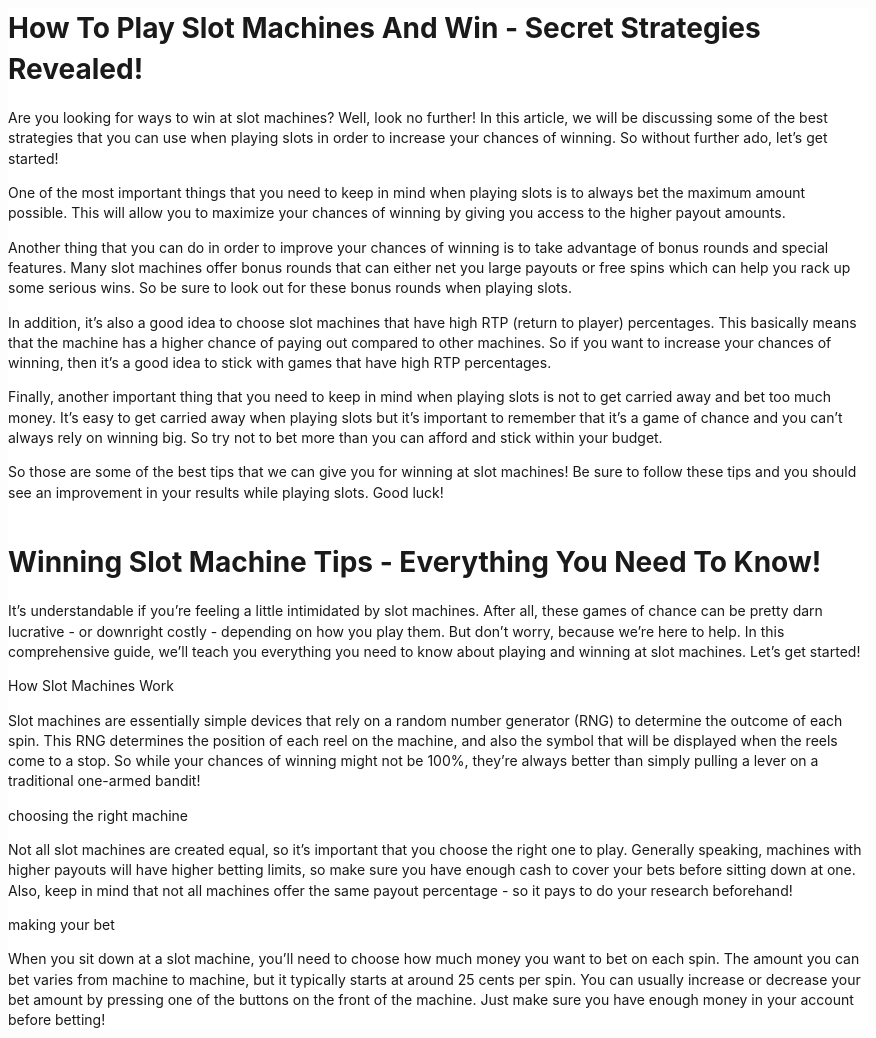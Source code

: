 #  How To Play Slot Machines And Win - Secret Strategies Revealed!

Are you looking for ways to win at slot machines? Well, look no further! In this article, we will be discussing some of the best strategies that you can use when playing slots in order to increase your chances of winning. So without further ado, let’s get started!

One of the most important things that you need to keep in mind when playing slots is to always bet the maximum amount possible. This will allow you to maximize your chances of winning by giving you access to the higher payout amounts.

Another thing that you can do in order to improve your chances of winning is to take advantage of bonus rounds and special features. Many slot machines offer bonus rounds that can either net you large payouts or free spins which can help you rack up some serious wins. So be sure to look out for these bonus rounds when playing slots.

In addition, it’s also a good idea to choose slot machines that have high RTP (return to player) percentages. This basically means that the machine has a higher chance of paying out compared to other machines. So if you want to increase your chances of winning, then it’s a good idea to stick with games that have high RTP percentages.

Finally, another important thing that you need to keep in mind when playing slots is not to get carried away and bet too much money. It’s easy to get carried away when playing slots but it’s important to remember that it’s a game of chance and you can’t always rely on winning big. So try not to bet more than you can afford and stick within your budget.

So those are some of the best tips that we can give you for winning at slot machines! Be sure to follow these tips and you should see an improvement in your results while playing slots. Good luck!

#  Winning Slot Machine Tips - Everything You Need To Know!

It’s understandable if you’re feeling a little intimidated by slot machines. After all, these games of chance can be pretty darn lucrative - or downright costly - depending on how you play them. But don’t worry, because we’re here to help. In this comprehensive guide, we’ll teach you everything you need to know about playing and winning at slot machines. Let’s get started!

How Slot Machines Work

Slot machines are essentially simple devices that rely on a random number generator (RNG) to determine the outcome of each spin. This RNG determines the position of each reel on the machine, and also the symbol that will be displayed when the reels come to a stop. So while your chances of winning might not be 100%, they’re always better than simply pulling a lever on a traditional one-armed bandit!

 choosing the right machine

Not all slot machines are created equal, so it’s important that you choose the right one to play. Generally speaking, machines with higher payouts will have higher betting limits, so make sure you have enough cash to cover your bets before sitting down at one. Also, keep in mind that not all machines offer the same payout percentage - so it pays to do your research beforehand!

making your bet

When you sit down at a slot machine, you’ll need to choose how much money you want to bet on each spin. The amount you can bet varies from machine to machine, but it typically starts at around 25 cents per spin. You can usually increase or decrease your bet amount by pressing one of the buttons on the front of the machine. Just make sure you have enough money in your account before betting!
